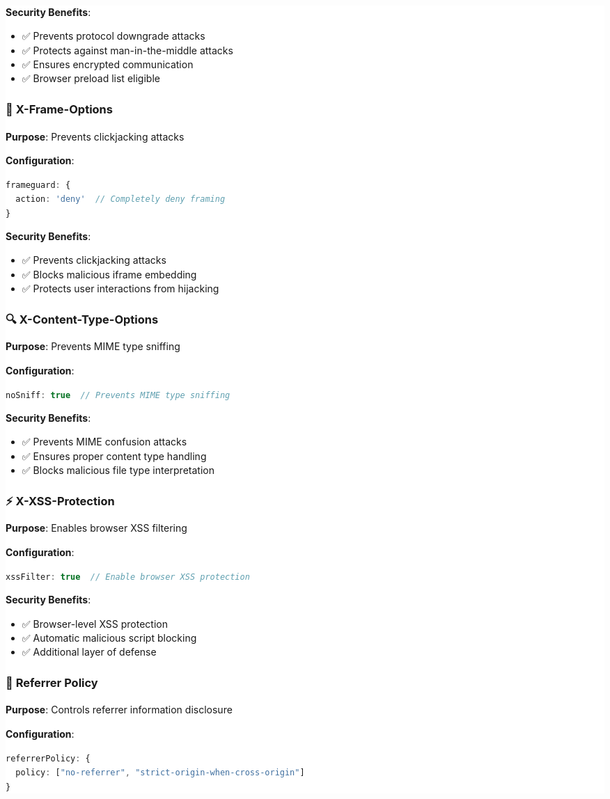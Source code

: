 **Security Benefits**:
- ✅ Prevents protocol downgrade attacks
- ✅ Protects against man-in-the-middle attacks
- ✅ Ensures encrypted communication
- ✅ Browser preload list eligible

### 🚫 **X-Frame-Options**
**Purpose**: Prevents clickjacking attacks

**Configuration**:
```typescript
frameguard: {
  action: 'deny'  // Completely deny framing
}
```

**Security Benefits**:
- ✅ Prevents clickjacking attacks
- ✅ Blocks malicious iframe embedding
- ✅ Protects user interactions from hijacking

### 🔍 **X-Content-Type-Options**
**Purpose**: Prevents MIME type sniffing

**Configuration**:
```typescript
noSniff: true  // Prevents MIME type sniffing
```

**Security Benefits**:
- ✅ Prevents MIME confusion attacks
- ✅ Ensures proper content type handling
- ✅ Blocks malicious file type interpretation

### ⚡ **X-XSS-Protection**
**Purpose**: Enables browser XSS filtering

**Configuration**:
```typescript
xssFilter: true  // Enable browser XSS protection
```

**Security Benefits**:
- ✅ Browser-level XSS protection
- ✅ Automatic malicious script blocking
- ✅ Additional layer of defense

### 🔗 **Referrer Policy**
**Purpose**: Controls referrer information disclosure

**Configuration**:
```typescript
referrerPolicy: {
  policy: ["no-referrer", "strict-origin-when-cross-origin"]
}
```
